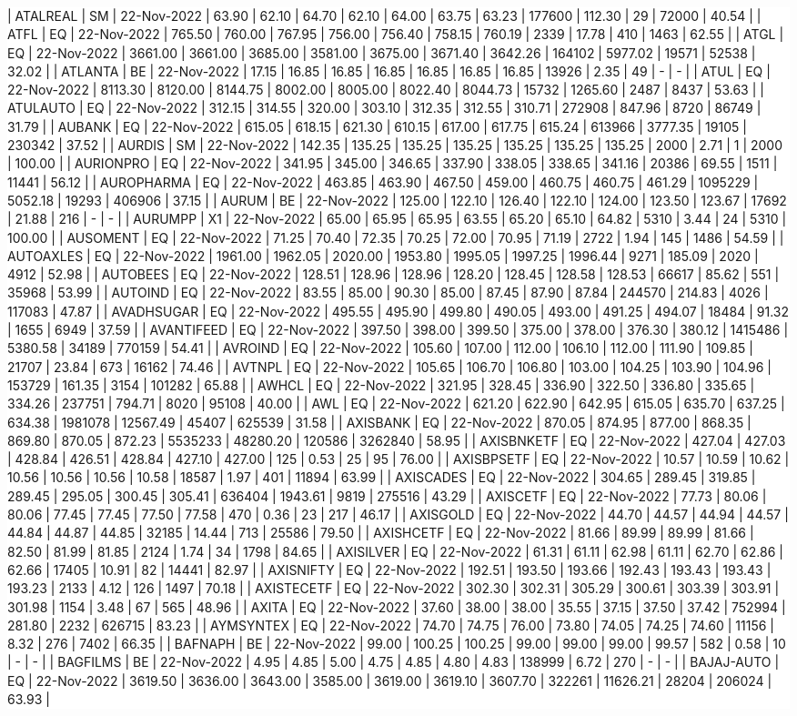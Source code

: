 | ATALREAL | SM | 22-Nov-2022 | 63.90 | 62.10 | 64.70 | 62.10 | 64.00 | 63.75 | 63.23 | 177600 | 112.30 | 29 | 72000 | 40.54 |
| ATFL | EQ | 22-Nov-2022 | 765.50 | 760.00 | 767.95 | 756.00 | 756.40 | 758.15 | 760.19 | 2339 | 17.78 | 410 | 1463 | 62.55 |
| ATGL | EQ | 22-Nov-2022 | 3661.00 | 3661.00 | 3685.00 | 3581.00 | 3675.00 | 3671.40 | 3642.26 | 164102 | 5977.02 | 19571 | 52538 | 32.02 |
| ATLANTA | BE | 22-Nov-2022 | 17.15 | 16.85 | 16.85 | 16.85 | 16.85 | 16.85 | 16.85 | 13926 | 2.35 | 49 | - | - |
| ATUL | EQ | 22-Nov-2022 | 8113.30 | 8120.00 | 8144.75 | 8002.00 | 8005.00 | 8022.40 | 8044.73 | 15732 | 1265.60 | 2487 | 8437 | 53.63 |
| ATULAUTO | EQ | 22-Nov-2022 | 312.15 | 314.55 | 320.00 | 303.10 | 312.35 | 312.55 | 310.71 | 272908 | 847.96 | 8720 | 86749 | 31.79 |
| AUBANK | EQ | 22-Nov-2022 | 615.05 | 618.15 | 621.30 | 610.15 | 617.00 | 617.75 | 615.24 | 613966 | 3777.35 | 19105 | 230342 | 37.52 |
| AURDIS | SM | 22-Nov-2022 | 142.35 | 135.25 | 135.25 | 135.25 | 135.25 | 135.25 | 135.25 | 2000 | 2.71 | 1 | 2000 | 100.00 |
| AURIONPRO | EQ | 22-Nov-2022 | 341.95 | 345.00 | 346.65 | 337.90 | 338.05 | 338.65 | 341.16 | 20386 | 69.55 | 1511 | 11441 | 56.12 |
| AUROPHARMA | EQ | 22-Nov-2022 | 463.85 | 463.90 | 467.50 | 459.00 | 460.75 | 460.75 | 461.29 | 1095229 | 5052.18 | 19293 | 406906 | 37.15 |
| AURUM | BE | 22-Nov-2022 | 125.00 | 122.10 | 126.40 | 122.10 | 124.00 | 123.50 | 123.67 | 17692 | 21.88 | 216 | - | - |
| AURUMPP | X1 | 22-Nov-2022 | 65.00 | 65.95 | 65.95 | 63.55 | 65.20 | 65.10 | 64.82 | 5310 | 3.44 | 24 | 5310 | 100.00 |
| AUSOMENT | EQ | 22-Nov-2022 | 71.25 | 70.40 | 72.35 | 70.25 | 72.00 | 70.95 | 71.19 | 2722 | 1.94 | 145 | 1486 | 54.59 |
| AUTOAXLES | EQ | 22-Nov-2022 | 1961.00 | 1962.05 | 2020.00 | 1953.80 | 1995.05 | 1997.25 | 1996.44 | 9271 | 185.09 | 2020 | 4912 | 52.98 |
| AUTOBEES | EQ | 22-Nov-2022 | 128.51 | 128.96 | 128.96 | 128.20 | 128.45 | 128.58 | 128.53 | 66617 | 85.62 | 551 | 35968 | 53.99 |
| AUTOIND | EQ | 22-Nov-2022 | 83.55 | 85.00 | 90.30 | 85.00 | 87.45 | 87.90 | 87.84 | 244570 | 214.83 | 4026 | 117083 | 47.87 |
| AVADHSUGAR | EQ | 22-Nov-2022 | 495.55 | 495.90 | 499.80 | 490.05 | 493.00 | 491.25 | 494.07 | 18484 | 91.32 | 1655 | 6949 | 37.59 |
| AVANTIFEED | EQ | 22-Nov-2022 | 397.50 | 398.00 | 399.50 | 375.00 | 378.00 | 376.30 | 380.12 | 1415486 | 5380.58 | 34189 | 770159 | 54.41 |
| AVROIND | EQ | 22-Nov-2022 | 105.60 | 107.00 | 112.00 | 106.10 | 112.00 | 111.90 | 109.85 | 21707 | 23.84 | 673 | 16162 | 74.46 |
| AVTNPL | EQ | 22-Nov-2022 | 105.65 | 106.70 | 106.80 | 103.00 | 104.25 | 103.90 | 104.96 | 153729 | 161.35 | 3154 | 101282 | 65.88 |
| AWHCL | EQ | 22-Nov-2022 | 321.95 | 328.45 | 336.90 | 322.50 | 336.80 | 335.65 | 334.26 | 237751 | 794.71 | 8020 | 95108 | 40.00 |
| AWL | EQ | 22-Nov-2022 | 621.20 | 622.90 | 642.95 | 615.05 | 635.70 | 637.25 | 634.38 | 1981078 | 12567.49 | 45407 | 625539 | 31.58 |
| AXISBANK | EQ | 22-Nov-2022 | 870.05 | 874.95 | 877.00 | 868.35 | 869.80 | 870.05 | 872.23 | 5535233 | 48280.20 | 120586 | 3262840 | 58.95 |
| AXISBNKETF | EQ | 22-Nov-2022 | 427.04 | 427.03 | 428.84 | 426.51 | 428.84 | 427.10 | 427.00 | 125 | 0.53 | 25 | 95 | 76.00 |
| AXISBPSETF | EQ | 22-Nov-2022 | 10.57 | 10.59 | 10.62 | 10.56 | 10.56 | 10.56 | 10.58 | 18587 | 1.97 | 401 | 11894 | 63.99 |
| AXISCADES | EQ | 22-Nov-2022 | 304.65 | 289.45 | 319.85 | 289.45 | 295.05 | 300.45 | 305.41 | 636404 | 1943.61 | 9819 | 275516 | 43.29 |
| AXISCETF | EQ | 22-Nov-2022 | 77.73 | 80.06 | 80.06 | 77.45 | 77.45 | 77.50 | 77.58 | 470 | 0.36 | 23 | 217 | 46.17 |
| AXISGOLD | EQ | 22-Nov-2022 | 44.70 | 44.57 | 44.94 | 44.57 | 44.84 | 44.87 | 44.85 | 32185 | 14.44 | 713 | 25586 | 79.50 |
| AXISHCETF | EQ | 22-Nov-2022 | 81.66 | 89.99 | 89.99 | 81.66 | 82.50 | 81.99 | 81.85 | 2124 | 1.74 | 34 | 1798 | 84.65 |
| AXISILVER | EQ | 22-Nov-2022 | 61.31 | 61.11 | 62.98 | 61.11 | 62.70 | 62.86 | 62.66 | 17405 | 10.91 | 82 | 14441 | 82.97 |
| AXISNIFTY | EQ | 22-Nov-2022 | 192.51 | 193.50 | 193.66 | 192.43 | 193.43 | 193.43 | 193.23 | 2133 | 4.12 | 126 | 1497 | 70.18 |
| AXISTECETF | EQ | 22-Nov-2022 | 302.30 | 302.31 | 305.29 | 300.61 | 303.39 | 303.91 | 301.98 | 1154 | 3.48 | 67 | 565 | 48.96 |
| AXITA | EQ | 22-Nov-2022 | 37.60 | 38.00 | 38.00 | 35.55 | 37.15 | 37.50 | 37.42 | 752994 | 281.80 | 2232 | 626715 | 83.23 |
| AYMSYNTEX | EQ | 22-Nov-2022 | 74.70 | 74.75 | 76.00 | 73.80 | 74.05 | 74.25 | 74.60 | 11156 | 8.32 | 276 | 7402 | 66.35 |
| BAFNAPH | BE | 22-Nov-2022 | 99.00 | 100.25 | 100.25 | 99.00 | 99.00 | 99.00 | 99.57 | 582 | 0.58 | 10 | - | - |
| BAGFILMS | BE | 22-Nov-2022 | 4.95 | 4.85 | 5.00 | 4.75 | 4.85 | 4.80 | 4.83 | 138999 | 6.72 | 270 | - | - |
| BAJAJ-AUTO | EQ | 22-Nov-2022 | 3619.50 | 3636.00 | 3643.00 | 3585.00 | 3619.00 | 3619.10 | 3607.70 | 322261 | 11626.21 | 28204 | 206024 | 63.93 |